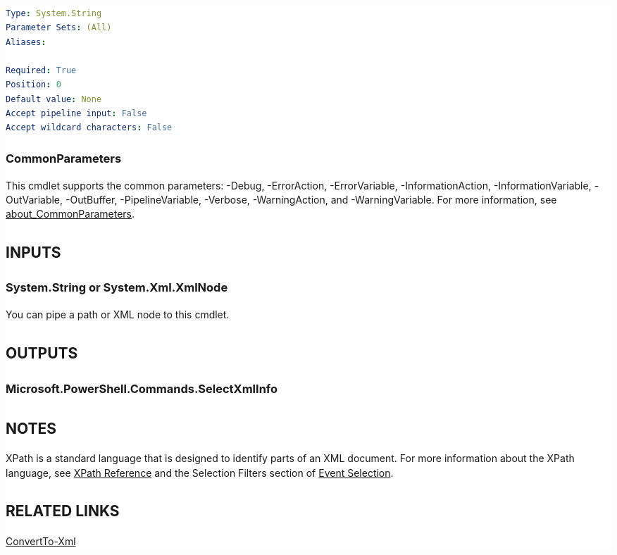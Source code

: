```yaml
Type: System.String
Parameter Sets: (All)
Aliases:

Required: True
Position: 0
Default value: None
Accept pipeline input: False
Accept wildcard characters: False
```

### CommonParameters

This cmdlet supports the common parameters: -Debug, -ErrorAction, -ErrorVariable,
-InformationAction, -InformationVariable, -OutVariable, -OutBuffer, -PipelineVariable, -Verbose,
-WarningAction, and -WarningVariable. For more information, see
[about_CommonParameters](https://go.microsoft.com/fwlink/?LinkID=113216).

## INPUTS

### System.String or System.Xml.XmlNode

You can pipe a path or XML node to this cmdlet.

## OUTPUTS

### Microsoft.PowerShell.Commands.SelectXmlInfo

## NOTES

XPath is a standard language that is designed to identify parts of an XML document. For more
information about the XPath language, see
[XPath Reference](/dotnet/standard/data/xml/select-nodes-using-xpath-navigation) and the Selection
Filters section of [Event Selection](/previous-versions//aa385231(v=vs.85)).

## RELATED LINKS

[ConvertTo-Xml](ConvertTo-Xml.md)
